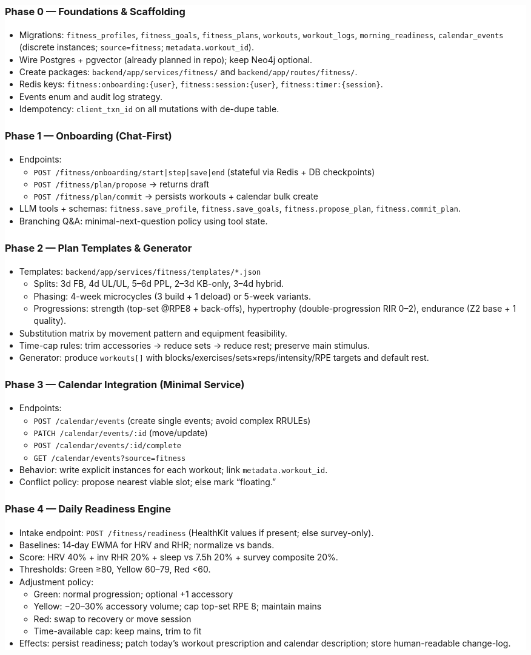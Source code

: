 ### Phase 0 — Foundations & Scaffolding
- Migrations: `fitness_profiles`, `fitness_goals`, `fitness_plans`, `workouts`, `workout_logs`, `morning_readiness`, `calendar_events` (discrete instances; `source=fitness`; `metadata.workout_id`).
- Wire Postgres + pgvector (already planned in repo); keep Neo4j optional.
- Create packages: `backend/app/services/fitness/` and `backend/app/routes/fitness/`.
- Redis keys: `fitness:onboarding:{user}`, `fitness:session:{user}`, `fitness:timer:{session}`.
- Events enum and audit log strategy.
- Idempotency: `client_txn_id` on all mutations with de-dupe table.

### Phase 1 — Onboarding (Chat-First)
- Endpoints:
  - `POST /fitness/onboarding/start|step|save|end` (stateful via Redis + DB checkpoints)
  - `POST /fitness/plan/propose` → returns draft
  - `POST /fitness/plan/commit` → persists workouts + calendar bulk create
- LLM tools + schemas: `fitness.save_profile`, `fitness.save_goals`, `fitness.propose_plan`, `fitness.commit_plan`.
- Branching Q&A: minimal-next-question policy using tool state.

### Phase 2 — Plan Templates & Generator
- Templates: `backend/app/services/fitness/templates/*.json`
  - Splits: 3d FB, 4d UL/UL, 5–6d PPL, 2–3d KB-only, 3–4d hybrid.
  - Phasing: 4-week microcycles (3 build + 1 deload) or 5-week variants.
  - Progressions: strength (top-set @RPE8 + back-offs), hypertrophy (double-progression RIR 0–2), endurance (Z2 base + 1 quality).
- Substitution matrix by movement pattern and equipment feasibility.
- Time-cap rules: trim accessories → reduce sets → reduce rest; preserve main stimulus.
- Generator: produce `workouts[]` with blocks/exercises/sets×reps/intensity/RPE targets and default rest.

### Phase 3 — Calendar Integration (Minimal Service)
- Endpoints:
  - `POST /calendar/events` (create single events; avoid complex RRULEs)
  - `PATCH /calendar/events/:id` (move/update)
  - `POST /calendar/events/:id/complete`
  - `GET /calendar/events?source=fitness`
- Behavior: write explicit instances for each workout; link `metadata.workout_id`.
- Conflict policy: propose nearest viable slot; else mark “floating.”

### Phase 4 — Daily Readiness Engine
- Intake endpoint: `POST /fitness/readiness` (HealthKit values if present; else survey-only).
- Baselines: 14‑day EWMA for HRV and RHR; normalize vs bands.
- Score: HRV 40% + inv RHR 20% + sleep vs 7.5h 20% + survey composite 20%.
- Thresholds: Green ≥80, Yellow 60–79, Red <60.
- Adjustment policy:
  - Green: normal progression; optional +1 accessory
  - Yellow: −20–30% accessory volume; cap top-set RPE 8; maintain mains
  - Red: swap to recovery or move session
  - Time-available cap: keep mains, trim to fit
- Effects: persist readiness; patch today’s workout prescription and calendar description; store human-readable change-log.
